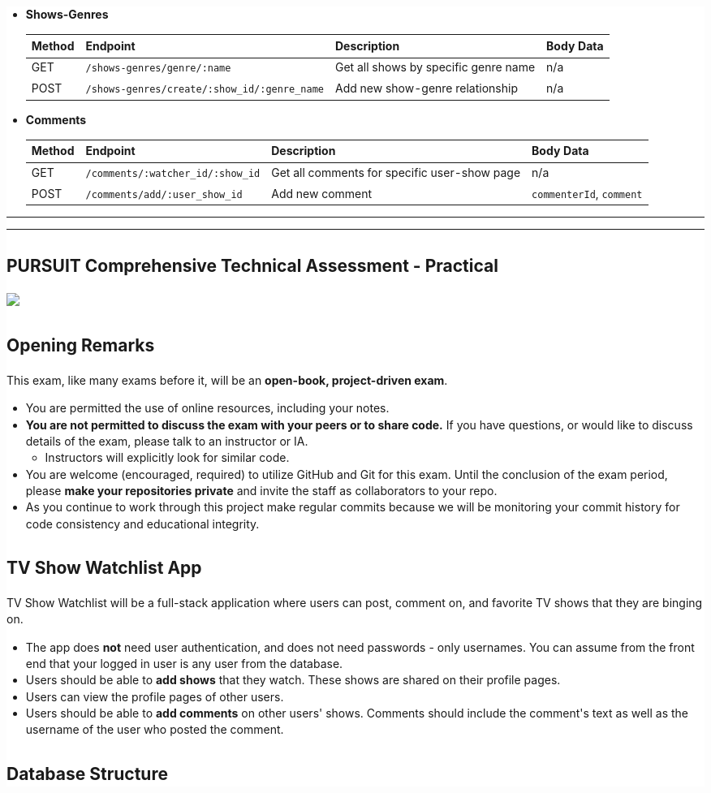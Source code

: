   - **Shows-Genres**

    | Method | Endpoint                                     | Description                          | Body Data     |
    | ------ | -------------------------------------------- | ------------------------------------ | ------------- |
    | GET    | `/shows-genres/genre/:name`                  | Get all shows by specific genre name | n/a           |
    | POST   | `/shows-genres/create/:show_id/:genre_name`  | Add new show-genre relationship      | n/a           |

  - **Comments**

    | Method | Endpoint                             | Description                                      | Body Data                      |
    | ------ | ------------------------------------ | ------------------------------------------------ | ------------------------------ |
    | GET    | `/comments/:watcher_id/:show_id`     | Get all comments for specific user-show page     | n/a                            |
    | POST   | `/comments/add/:user_show_id`        | Add new comment                                  | `commenterId`, `comment`       |

---

---

## PURSUIT Comprehensive Technical Assessment - Practical

<img src="https://avatars1.githubusercontent.com/u/5825944?s=200&v=4" width="100px" style="text-align: center;">


## Opening Remarks

This exam, like many exams before it, will be an **open-book, project-driven exam**.

- You are permitted the use of online resources, including your notes.
- **You are not permitted to discuss the exam with your peers or to share code.** If you have questions, or would like to discuss details of the exam, please talk to an instructor or IA.
  - Instructors will explicitly look for similar code.
- You are welcome (encouraged, required) to utilize GitHub and Git for this exam. Until the conclusion of the exam period, please **make your repositories private** and invite the staff as collaborators to your repo.
- As you continue to work through this project make regular commits because we will be monitoring your commit history for code consistency and educational integrity.

## TV Show Watchlist App

TV Show Watchlist will be a full-stack application where users can post, comment on, and favorite TV shows that they are binging on.

- The app does **not** need user authentication, and does not need passwords - only usernames. You can assume from the front end that your logged in user is any user from the database.
- Users should be able to **add shows** that they watch. These shows are shared on their profile pages.
- Users can view the profile pages of other users.
- Users should be able to **add comments** on other users' shows. Comments should include the comment's text as well as the username of the user who posted the comment.

## Database Structure
